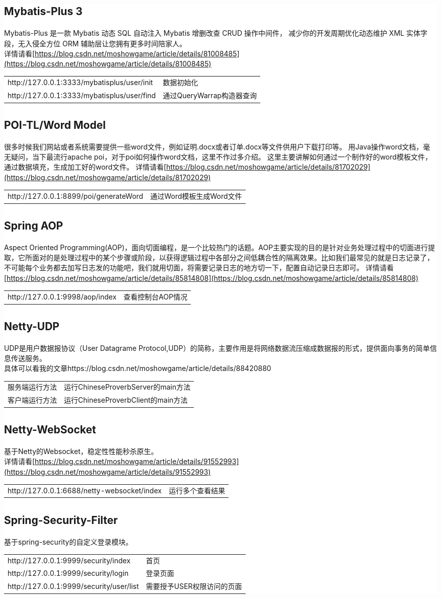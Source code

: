 Mybatis-Plus 3
----
Mybatis-Plus 是一款 Mybatis 动态 SQL 自动注入 Mybatis 增删改查 CRUD 操作中间件， 减少你的开发周期优化动态维护 XML 实体字段，无入侵全方位 ORM 辅助层让您拥有更多时间陪家人。<br>
详情请看[https://blog.csdn.net/moshowgame/article/details/81008485](https://blog.csdn.net/moshowgame/article/details/81008485)
<table><tbody>
<tr><td>http://127.0.0.1:3333/mybatisplus/user/init</td><td>数据初始化</td></tr>
<tr><td>http://127.0.0.1:3333/mybatisplus/user/find</td><td>通过QueryWarrap构造器查询</td></tr>
</tbody></table>

POI-TL/Word Model
----
很多时候我们网站或者系统需要提供一些word文件，例如证明.docx或者订单.docx等文件供用户下载打印等。
用Java操作word文档，毫无疑问，当下最流行apache poi，对于poi如何操作word文档，这里不作过多介绍。
这里主要讲解如何通过一个制作好的word模板文件，通过数据填充，生成加工好的word文件。
详情请看[https://blog.csdn.net/moshowgame/article/details/81702029](https://blog.csdn.net/moshowgame/article/details/81702029)
<table><tbody>
<tr><td>http://127.0.0.1:8899/poi/generateWord</td><td>通过Word模板生成Word文件</td></tr>
</tbody></table>

Spring AOP
----
Aspect Oriented Programming(AOP)，面向切面编程，是一个比较热门的话题。AOP主要实现的目的是针对业务处理过程中的切面进行提取，它所面对的是处理过程中的某个步骤或阶段，以获得逻辑过程中各部分之间低耦合性的隔离效果。比如我们最常见的就是日志记录了，不可能每个业务都去加写日志发的功能吧，我们就用切面，将需要记录日志的地方切一下，配置自动记录日志即可。
详情请看[https://blog.csdn.net/moshowgame/article/details/85814808](https://blog.csdn.net/moshowgame/article/details/85814808)
<table><tbody>
<tr><td>http://127.0.0.1:9998/aop/index</td><td>查看控制台AOP情况</td></tr>
</tbody></table>

Netty-UDP
----
UDP是用户数据报协议（User Datagrame Protocol,UDP）的简称，主要作用是将网络数据流压缩成数据报的形式，提供面向事务的简单信息传送服务。<br>
具体可以看我的文章https://blog.csdn.net/moshowgame/article/details/88420880
<table><tbody>
<tr><td>服务端运行方法</td><td>运行ChineseProverbServer的main方法</td></tr>
<tr><td>客户端运行方法</td><td>运行ChineseProverbClient的main方法</td></tr>
</tbody></table>

Netty-WebSocket
----
基于Netty的Websocket，稳定性性能秒杀原生。<br>
详情请看[https://blog.csdn.net/moshowgame/article/details/91552993](https://blog.csdn.net/moshowgame/article/details/91552993)
<table><tbody>
<tr><td>http://127.0.0.1:6688/netty-websocket/index</td><td>运行多个查看结果</td></tr>
</tbody></table>

Spring-Security-Filter
----
基于spring-security的自定义登录模块。<br>
<table><tbody>
<tr><td>http://127.0.0.1:9999/security/index</td><td>首页</td></tr>
<tr><td>http://127.0.0.1:9999/security/login</td><td>登录页面</td></tr>
<tr><td>http://127.0.0.1:9999/security/user/list</td><td>需要授予USER权限访问的页面</td></tr>
</tbody></table>
